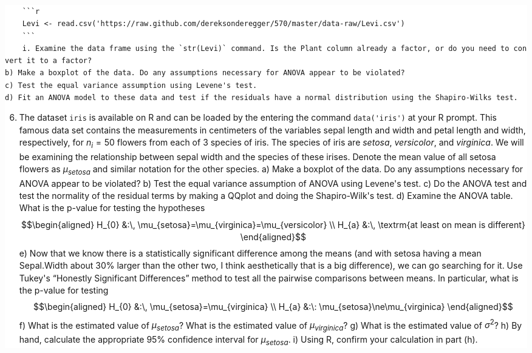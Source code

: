         ```r
        Levi <- read.csv('https://raw.github.com/dereksonderegger/570/master/data-raw/Levi.csv')
        ```
        i. Examine the data frame using the `str(Levi)` command. Is the Plant column already a factor, or do you need to convert it to a factor?
    b) Make a boxplot of the data. Do any assumptions necessary for ANOVA appear to be violated?
    c) Test the equal variance assumption using Levene's test.
    d) Fit an ANOVA model to these data and test if the residuals have a normal distribution using the Shapiro-Wilks test.

6. The dataset `iris` is available on R and can be loaded by the entering the command `data('iris')` at your R prompt. This famous data set contains the measurements in centimeters of the variables sepal length and width and petal length and width, respectively, for $n_{i}=50$ flowers from each of $3$ species of iris. The species of iris are  _setosa_, _versicolor_, and _virginica_. We will be examining the relationship between sepal width and the species of these irises. Denote the mean value of all setosa flowers as $\mu_{setosa}$ and similar notation for the other species.
    a) Make a boxplot of the data. Do any assumptions necessary for ANOVA appear to be violated?
    b) Test the equal variance assumption of ANOVA using Levene's test.
    c) Do the ANOVA test and test the normality of the residual terms by making a QQplot and doing the Shapiro-Wilk's test.
    d) Examine the ANOVA table. What is the p-value for testing the hypotheses
    $$\begin{aligned}
    H_{0} &:\,		\mu_{setosa}=\mu_{virginica}=\mu_{versicolor} \\
    H_{a} &:\,		\textrm{at least on mean is different} 
    \end{aligned}$$
    e) Now that we know there is a statistically significant difference among the means (and with setosa having a mean Sepal.Width about 30% larger than the other two, I think aesthetically that is a big difference), we can go searching for it. Use Tukey's “Honestly Significant Differences” method to test all the pairwise comparisons between means. In particular, what is the p-value for testing
    $$\begin{aligned}
    H_{0} &:\,		\mu_{setosa}=\mu_{virginica} \\
    H_{a} &:\:		\mu_{setosa}\ne\mu_{virginica}
    \end{aligned}$$
    f) What is the estimated value of $\mu_{setosa}$? What is the estimated value of $\mu_{virginica}$?
    g) What is the estimated value of $\sigma^{2}$? 
    h) By hand, calculate the appropriate 95% confidence interval for $\mu_{setosa}$.
    i) Using R, confirm your calculation in part (h).
